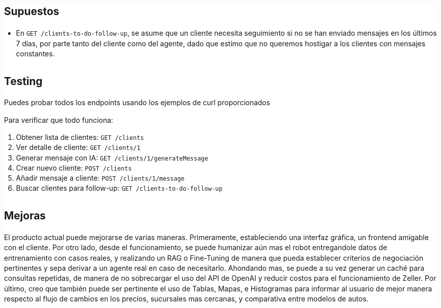 ## Supuestos

- En `GET /clients-to-do-follow-up`, se asume que un cliente necesita seguimiento si no se han enviado mensajes en los últimos 7 días, por parte tanto del cliente como del agente, dado que estimo que no queremos hostigar a los clientes con mensajes constantes.

## Testing

Puedes probar todos los endpoints usando los ejemplos de curl proporcionados 

Para verificar que todo funciona:

1. Obtener lista de clientes: `GET /clients`
2. Ver detalle de cliente: `GET /clients/1` 
3. Generar mensaje con IA: `GET /clients/1/generateMessage`
4. Crear nuevo cliente: `POST /clients`
5. Añadir mensaje a cliente: `POST /clients/1/message`
6. Buscar clientes para follow-up: `GET /clients-to-do-follow-up`

## Mejoras

El producto actual puede mejorarse de varias maneras. Primeramente, estableciendo una interfaz gráfica, un frontend amigable con el cliente. Por otro lado, desde el funcionamiento, se puede humanizar aún mas el robot entregandole datos de entrenamiento con casos reales, y realizando un RAG o Fine-Tuning de manera que pueda establecer criterios de negociación pertinentes y sepa derivar a un agente real en caso de necesitarlo. Ahondando mas, se puede a su vez generar un caché para consultas repetidas, de manera de no sobrecargar el uso del API de OpenAI y reducir costos para el funcionamiento de Zeller. Por último, creo que también puede ser pertinente el uso de Tablas, Mapas, e Histogramas para informar al usuario de mejor manera respecto al flujo de cambios en los precios, sucursales mas cercanas, y comparativa entre modelos de autos.
